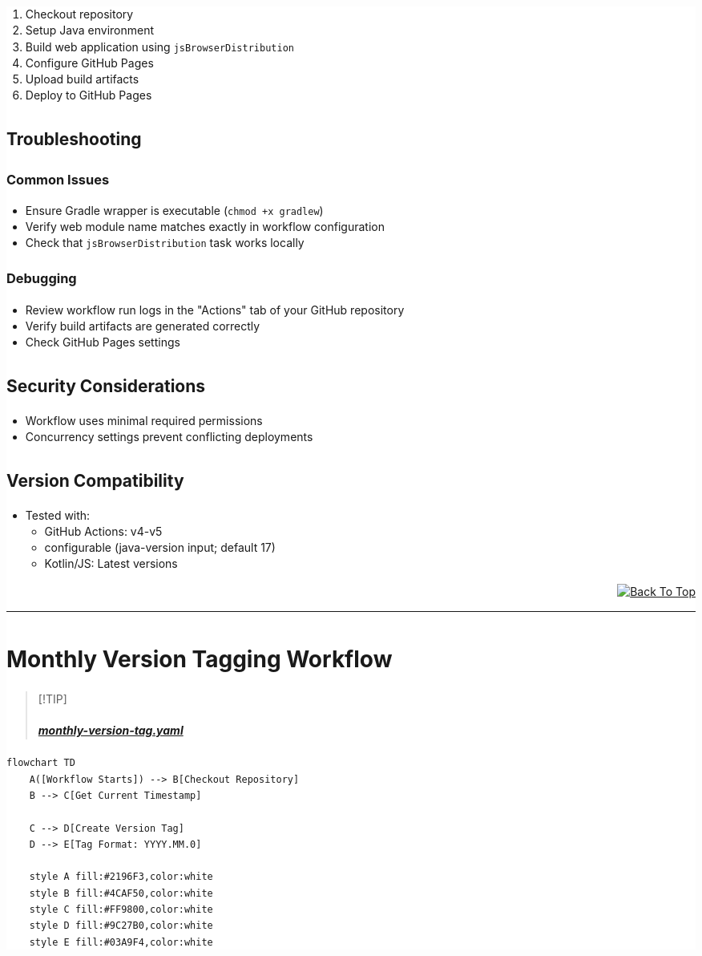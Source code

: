 1. Checkout repository
2. Setup Java environment
3. Build web application using `jsBrowserDistribution`
4. Configure GitHub Pages
5. Upload build artifacts
6. Deploy to GitHub Pages

## Troubleshooting

### Common Issues

- Ensure Gradle wrapper is executable (`chmod +x gradlew`)
- Verify web module name matches exactly in workflow configuration
- Check that `jsBrowserDistribution` task works locally

### Debugging

- Review workflow run logs in the "Actions" tab of your GitHub repository
- Verify build artifacts are generated correctly
- Check GitHub Pages settings

## Security Considerations

- Workflow uses minimal required permissions
- Concurrency settings prevent conflicting deployments

## Version Compatibility

- Tested with:
  - GitHub Actions: v4-v5
  - configurable (java-version input; default 17)
  - Kotlin/JS: Latest versions

<div align="right">

[![Back To Top](https://img.shields.io/badge/Back%20To%20Top-Blue?style=flat)](#readme-top)

</div>

---

# Monthly Version Tagging Workflow

> \[!TIP]
>
> #### [_monthly-version-tag.yaml_](.github/workflows/monthly-version-tag.yaml)

```mermaid
flowchart TD
    A([Workflow Starts]) --> B[Checkout Repository]
    B --> C[Get Current Timestamp]
    
    C --> D[Create Version Tag]
    D --> E[Tag Format: YYYY.MM.0]
    
    style A fill:#2196F3,color:white
    style B fill:#4CAF50,color:white
    style C fill:#FF9800,color:white
    style D fill:#9C27B0,color:white
    style E fill:#03A9F4,color:white
```
